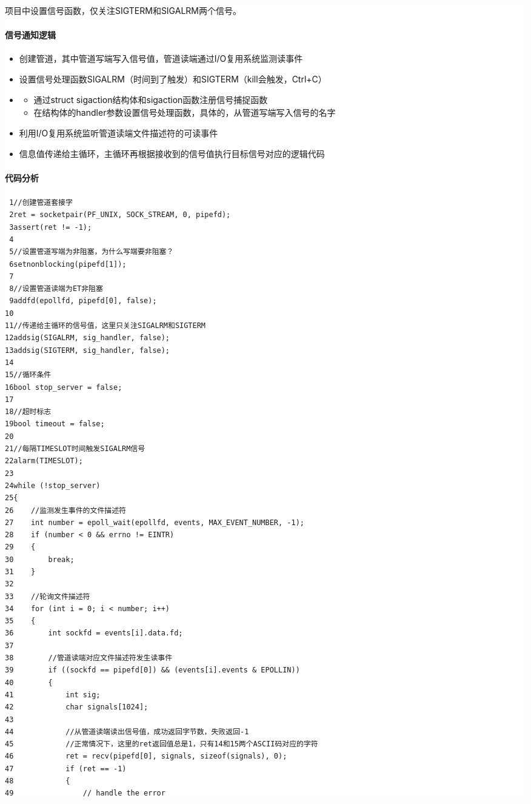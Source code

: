 项目中设置信号函数，仅关注SIGTERM和SIGALRM两个信号。

#### **信号通知逻辑**

- 创建管道，其中管道写端写入信号值，管道读端通过I/O复用系统监测读事件

- 设置信号处理函数SIGALRM（时间到了触发）和SIGTERM（kill会触发，Ctrl+C）

- - 通过struct sigaction结构体和sigaction函数注册信号捕捉函数
  - 在结构体的handler参数设置信号处理函数，具体的，从管道写端写入信号的名字

- 利用I/O复用系统监听管道读端文件描述符的可读事件

- 信息值传递给主循环，主循环再根据接收到的信号值执行目标信号对应的逻辑代码

#### **代码分析**

```
 1//创建管道套接字
 2ret = socketpair(PF_UNIX, SOCK_STREAM, 0, pipefd);
 3assert(ret != -1);
 4
 5//设置管道写端为非阻塞，为什么写端要非阻塞？
 6setnonblocking(pipefd[1]);
 7
 8//设置管道读端为ET非阻塞
 9addfd(epollfd, pipefd[0], false);
10
11//传递给主循环的信号值，这里只关注SIGALRM和SIGTERM
12addsig(SIGALRM, sig_handler, false);
13addsig(SIGTERM, sig_handler, false);
14
15//循环条件
16bool stop_server = false;
17
18//超时标志
19bool timeout = false;
20
21//每隔TIMESLOT时间触发SIGALRM信号
22alarm(TIMESLOT);
23
24while (!stop_server)
25{
26    //监测发生事件的文件描述符
27    int number = epoll_wait(epollfd, events, MAX_EVENT_NUMBER, -1);
28    if (number < 0 && errno != EINTR)
29    {
30        break;
31    }
32
33    //轮询文件描述符
34    for (int i = 0; i < number; i++)
35    {
36        int sockfd = events[i].data.fd;
37
38        //管道读端对应文件描述符发生读事件
39        if ((sockfd == pipefd[0]) && (events[i].events & EPOLLIN))
40        {
41            int sig;
42            char signals[1024];
43
44            //从管道读端读出信号值，成功返回字节数，失败返回-1
45            //正常情况下，这里的ret返回值总是1，只有14和15两个ASCII码对应的字符
46            ret = recv(pipefd[0], signals, sizeof(signals), 0);
47            if (ret == -1)
48            {
49                // handle the error
```